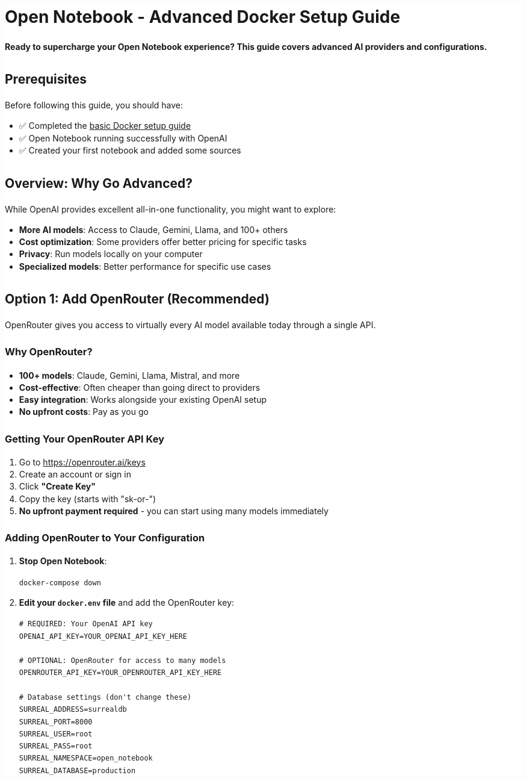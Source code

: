 # Open Notebook - Advanced Docker Setup Guide

**Ready to supercharge your Open Notebook experience? This guide covers advanced AI providers and configurations.**

## Prerequisites

Before following this guide, you should have:
- ✅ Completed the [basic Docker setup guide](DOCKER_SETUP_GUIDE.md)
- ✅ Open Notebook running successfully with OpenAI
- ✅ Created your first notebook and added some sources

## Overview: Why Go Advanced?

While OpenAI provides excellent all-in-one functionality, you might want to explore:
- **More AI models**: Access to Claude, Gemini, Llama, and 100+ others
- **Cost optimization**: Some providers offer better pricing for specific tasks
- **Privacy**: Run models locally on your computer
- **Specialized models**: Better performance for specific use cases

## Option 1: Add OpenRouter (Recommended)

OpenRouter gives you access to virtually every AI model available today through a single API.

### Why OpenRouter?
- **100+ models**: Claude, Gemini, Llama, Mistral, and more
- **Cost-effective**: Often cheaper than going direct to providers
- **Easy integration**: Works alongside your existing OpenAI setup
- **No upfront costs**: Pay as you go

### Getting Your OpenRouter API Key

1. Go to https://openrouter.ai/keys
2. Create an account or sign in
3. Click **"Create Key"**
4. Copy the key (starts with "sk-or-")
5. **No upfront payment required** - you can start using many models immediately

### Adding OpenRouter to Your Configuration

1. **Stop Open Notebook**:
   ```bash
   docker-compose down
   ```

2. **Edit your `docker.env` file** and add the OpenRouter key:
   ```env
   # REQUIRED: Your OpenAI API key
   OPENAI_API_KEY=YOUR_OPENAI_API_KEY_HERE
   
   # OPTIONAL: OpenRouter for access to many models
   OPENROUTER_API_KEY=YOUR_OPENROUTER_API_KEY_HERE
   
   # Database settings (don't change these)
   SURREAL_ADDRESS=surrealdb
   SURREAL_PORT=8000
   SURREAL_USER=root
   SURREAL_PASS=root
   SURREAL_NAMESPACE=open_notebook
   SURREAL_DATABASE=production
   ```
